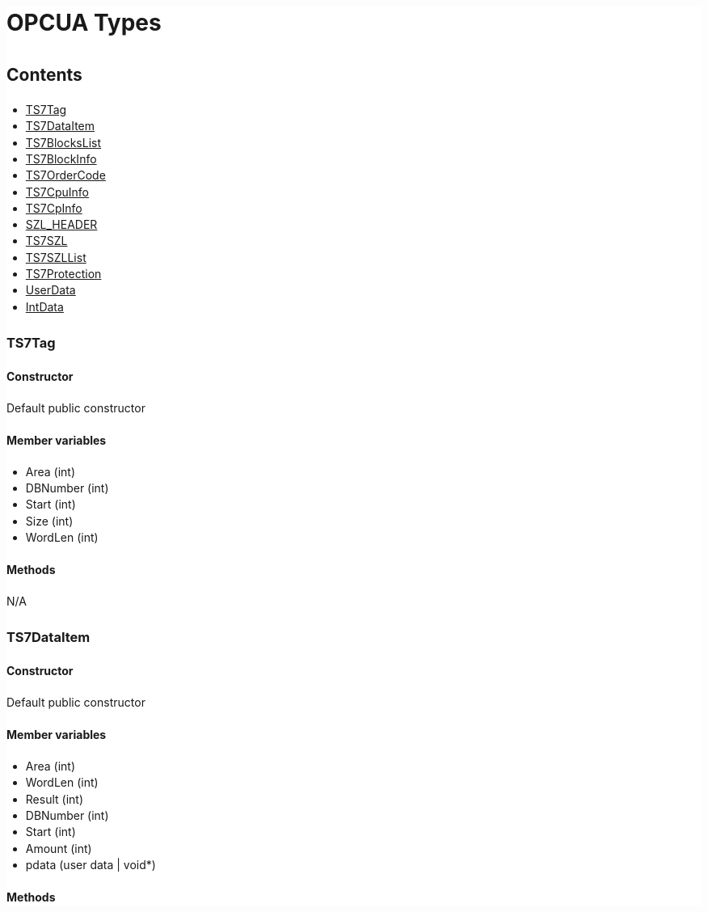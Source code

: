 # OPCUA Types

## Contents
* [TS7Tag](#ts7tag)
* [TS7DataItem](#ts7dataitem)
* [TS7BlocksList](#ts7blockslist)
* [TS7BlockInfo](#ts7blockinfo)
* [TS7OrderCode](#ts7ordercode)
* [TS7CpuInfo](#ts7cpuinfo)
* [TS7CpInfo](#ts7cpinfo)
* [SZL_HEADER](#szl_header)
* [TS7SZL](#ts7szl)
* [TS7SZLList](#ts7szllist)
* [TS7Protection](#ts7protection)
* [UserData](#userdata)
* [IntData](#intdata)

### TS7Tag

#### Constructor
Default public constructor

#### Member variables

* Area (int)
* DBNumber (int)
* Start (int)
* Size (int)
* WordLen (int)

#### Methods

N/A


### TS7DataItem

#### Constructor
Default public constructor

#### Member variables

* Area (int)
* WordLen (int)
* Result (int)
* DBNumber (int)
* Start (int)
* Amount (int)
* pdata (user data | void*)

#### Methods
